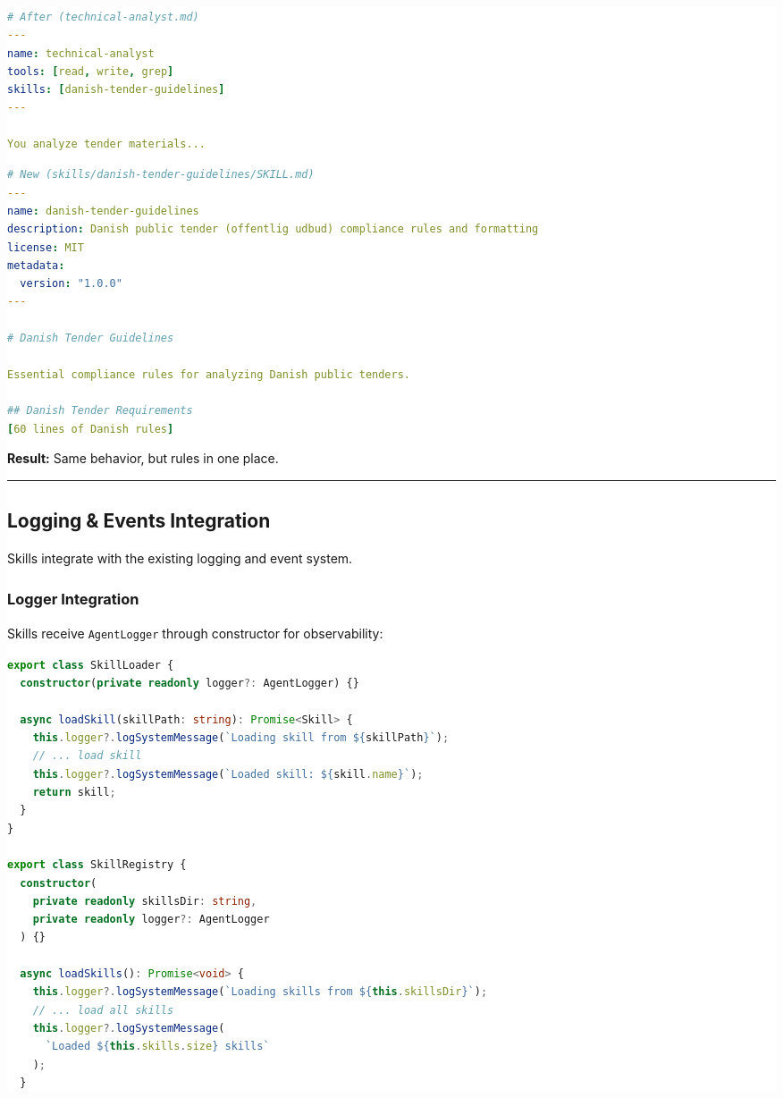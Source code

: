 ```yaml
# After (technical-analyst.md)
---
name: technical-analyst
tools: [read, write, grep]
skills: [danish-tender-guidelines]
---

You analyze tender materials...
```

```yaml
# New (skills/danish-tender-guidelines/SKILL.md)
---
name: danish-tender-guidelines
description: Danish public tender (offentlig udbud) compliance rules and formatting
license: MIT
metadata:
  version: "1.0.0"
---

# Danish Tender Guidelines

Essential compliance rules for analyzing Danish public tenders.

## Danish Tender Requirements
[60 lines of Danish rules]
```

**Result:** Same behavior, but rules in one place.

---

## Logging & Events Integration

Skills integrate with the existing logging and event system.

### Logger Integration

Skills receive `AgentLogger` through constructor for observability:

```typescript
export class SkillLoader {
  constructor(private readonly logger?: AgentLogger) {}

  async loadSkill(skillPath: string): Promise<Skill> {
    this.logger?.logSystemMessage(`Loading skill from ${skillPath}`);
    // ... load skill
    this.logger?.logSystemMessage(`Loaded skill: ${skill.name}`);
    return skill;
  }
}

export class SkillRegistry {
  constructor(
    private readonly skillsDir: string,
    private readonly logger?: AgentLogger
  ) {}

  async loadSkills(): Promise<void> {
    this.logger?.logSystemMessage(`Loading skills from ${this.skillsDir}`);
    // ... load all skills
    this.logger?.logSystemMessage(
      `Loaded ${this.skills.size} skills`
    );
  }
```